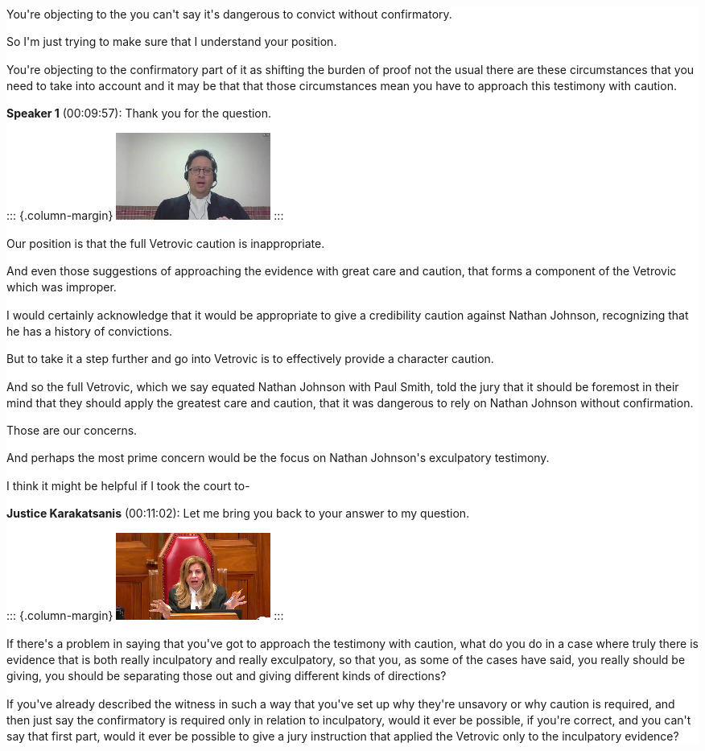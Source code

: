 You're objecting to the you can't say it's dangerous to convict without confirmatory.

So I'm just trying to make sure that I understand your position.

You're objecting to the confirmatory part of it as shifting the burden of proof not the usual there are these circumstances that you need to take into account and it may be that that those circumstances mean you have to approach this testimony with caution.

**Speaker 1** (00:09:57): Thank you for the question.

::: {.column-margin}
![](629.png)
:::

Our position is that the full Vetrovic caution is inappropriate.

And even those suggestions of approaching the evidence with great care and caution, that forms a component of the Vetrovic which was improper.

I would certainly acknowledge that it would be appropriate to give a credibility caution against Nathan Johnson, recognizing that he has a history of convictions.

But to take it a step further and go into Vetrovic is to effectively provide a character caution.

And so the full Vetrovic, which we say equated Nathan Johnson with Paul Smith, told the jury that it should be foremost in their mind that they should apply the greatest care and caution, that it was dangerous to rely on Nathan Johnson without confirmation.

Those are our concerns.

And perhaps the most prime concern would be the focus on Nathan Johnson's exculpatory testimony.

I think it might be helpful if I took the court to-

**Justice Karakatsanis** (00:11:02): Let me bring you back to your answer to my question.

::: {.column-margin}
![](694.png)
:::

If there's a problem in saying that you've got to approach the testimony with caution, what do you do in a case where truly there is evidence that is both really inculpatory and really exculpatory, so that you, as some of the cases have said, you really should be giving, you should be separating those out and giving different kinds of directions?

If you've already described the witness in such a way that you've set up why they're unsavory or why caution is required, and then just say the confirmatory is required only in relation to inculpatory, would it ever be possible, if you're correct, and you can't say that first part, would it ever be possible to give a jury instruction that applied the Vetrovic only to the inculpatory evidence?
